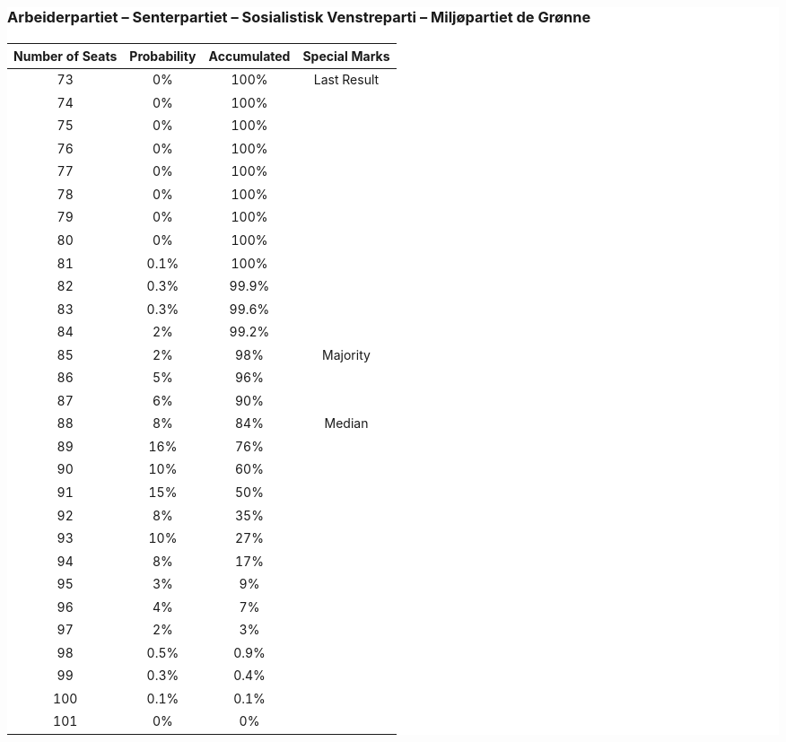 
### Arbeiderpartiet – Senterpartiet – Sosialistisk Venstreparti – Miljøpartiet de Grønne

| Number of Seats | Probability | Accumulated | Special Marks |
|:---------------:|:-----------:|:-----------:|:-------------:|
| 73 | 0% | 100% | Last Result |
| 74 | 0% | 100% |  |
| 75 | 0% | 100% |  |
| 76 | 0% | 100% |  |
| 77 | 0% | 100% |  |
| 78 | 0% | 100% |  |
| 79 | 0% | 100% |  |
| 80 | 0% | 100% |  |
| 81 | 0.1% | 100% |  |
| 82 | 0.3% | 99.9% |  |
| 83 | 0.3% | 99.6% |  |
| 84 | 2% | 99.2% |  |
| 85 | 2% | 98% | Majority |
| 86 | 5% | 96% |  |
| 87 | 6% | 90% |  |
| 88 | 8% | 84% | Median |
| 89 | 16% | 76% |  |
| 90 | 10% | 60% |  |
| 91 | 15% | 50% |  |
| 92 | 8% | 35% |  |
| 93 | 10% | 27% |  |
| 94 | 8% | 17% |  |
| 95 | 3% | 9% |  |
| 96 | 4% | 7% |  |
| 97 | 2% | 3% |  |
| 98 | 0.5% | 0.9% |  |
| 99 | 0.3% | 0.4% |  |
| 100 | 0.1% | 0.1% |  |
| 101 | 0% | 0% |  |
